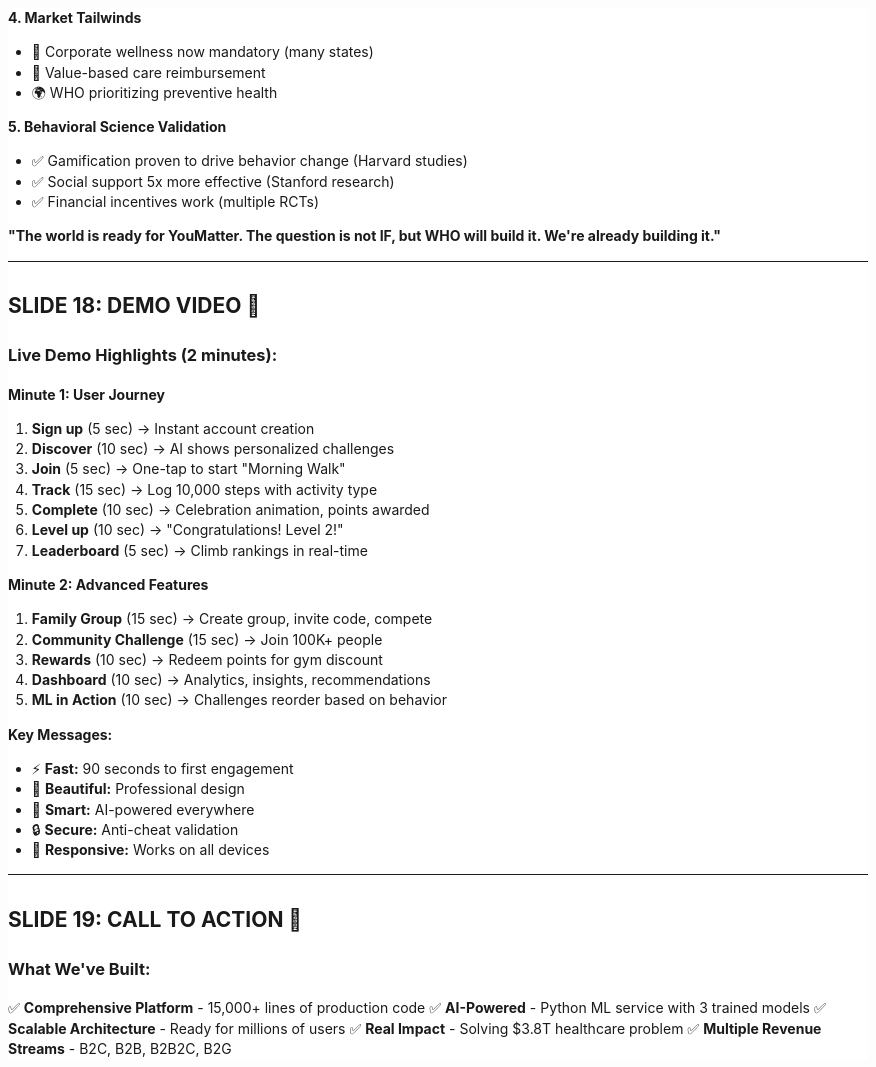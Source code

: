**4. Market Tailwinds**
- 💼 Corporate wellness now mandatory (many states)
- 🏥 Value-based care reimbursement
- 🌍 WHO prioritizing preventive health

**5. Behavioral Science Validation**
- ✅ Gamification proven to drive behavior change (Harvard studies)
- ✅ Social support 5x more effective (Stanford research)
- ✅ Financial incentives work (multiple RCTs)

**"The world is ready for YouMatter. The question is not IF, but WHO will build it. We're already building it."**

---

## SLIDE 18: DEMO VIDEO 🎥

### Live Demo Highlights (2 minutes):

**Minute 1: User Journey**
1. **Sign up** (5 sec) → Instant account creation
2. **Discover** (10 sec) → AI shows personalized challenges
3. **Join** (5 sec) → One-tap to start "Morning Walk"
4. **Track** (15 sec) → Log 10,000 steps with activity type
5. **Complete** (10 sec) → Celebration animation, points awarded
6. **Level up** (10 sec) → "Congratulations! Level 2!"
7. **Leaderboard** (5 sec) → Climb rankings in real-time

**Minute 2: Advanced Features**
1. **Family Group** (15 sec) → Create group, invite code, compete
2. **Community Challenge** (15 sec) → Join 100K+ people
3. **Rewards** (10 sec) → Redeem points for gym discount
4. **Dashboard** (10 sec) → Analytics, insights, recommendations
5. **ML in Action** (10 sec) → Challenges reorder based on behavior

**Key Messages:**
- ⚡ **Fast:** 90 seconds to first engagement
- 🎨 **Beautiful:** Professional design
- 🤖 **Smart:** AI-powered everywhere
- 🔒 **Secure:** Anti-cheat validation
- 📱 **Responsive:** Works on all devices

---

## SLIDE 19: CALL TO ACTION 📢

### What We've Built:
✅ **Comprehensive Platform** - 15,000+ lines of production code
✅ **AI-Powered** - Python ML service with 3 trained models
✅ **Scalable Architecture** - Ready for millions of users
✅ **Real Impact** - Solving $3.8T healthcare problem
✅ **Multiple Revenue Streams** - B2C, B2B, B2B2C, B2G
